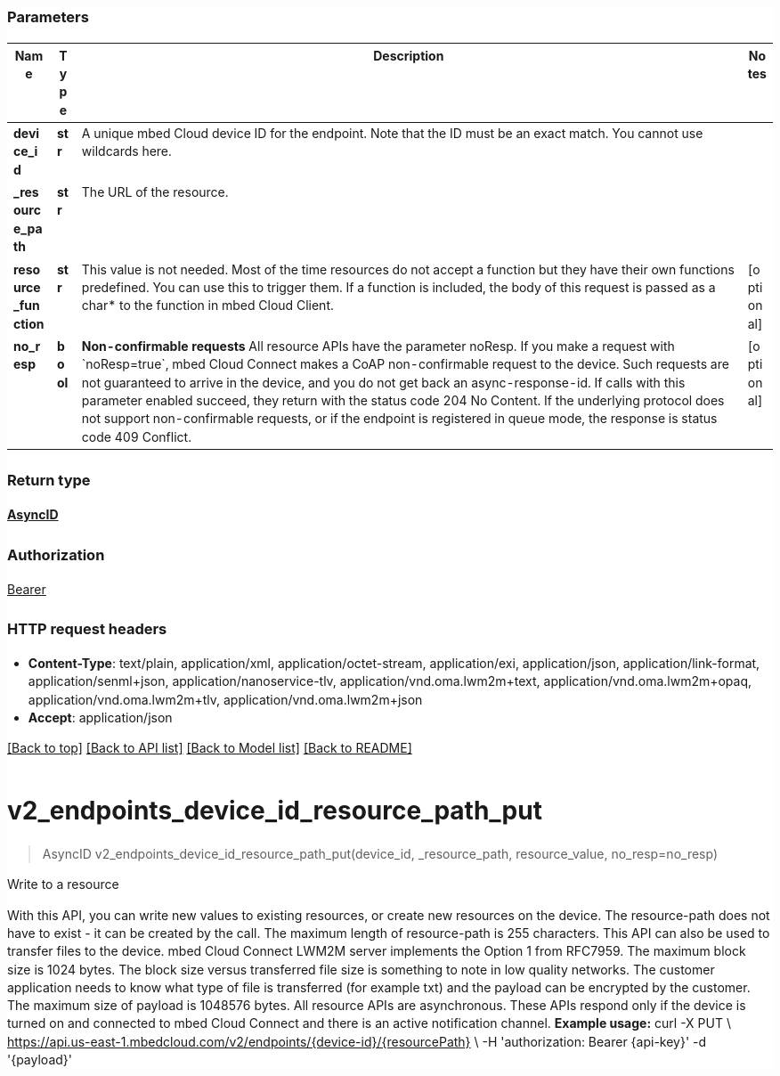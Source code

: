 ### Parameters

Name | Type | Description  | Notes
------------- | ------------- | ------------- | -------------
 **device_id** | **str**| A unique mbed Cloud device ID for the endpoint. Note that the ID must be an exact match. You cannot use wildcards here.  | 
 **_resource_path** | **str**| The URL of the resource. | 
 **resource_function** | **str**| This value is not needed. Most of the time resources do not accept a function but they have their own functions predefined. You can use this to trigger them.  If a function is included, the body of this request is passed as a char* to the function in mbed Cloud Client.  | [optional] 
 **no_resp** | **bool**| **Non-confirmable requests**  All resource APIs have the parameter noResp. If you make a request with &#x60;noResp&#x3D;true&#x60;, mbed Cloud Connect makes a CoAP non-confirmable request to the device. Such requests are not guaranteed to arrive in the device, and you do not get back an async-response-id.  If calls with this parameter enabled succeed, they return with the status code 204 No Content. If the underlying protocol does not support non-confirmable requests, or if the endpoint is registered in queue mode, the response is status code 409 Conflict.  | [optional] 

### Return type

[**AsyncID**](AsyncID.md)

### Authorization

[Bearer](../README.md#Bearer)

### HTTP request headers

 - **Content-Type**: text/plain, application/xml, application/octet-stream, application/exi, application/json, application/link-format, application/senml+json, application/nanoservice-tlv, application/vnd.oma.lwm2m+text, application/vnd.oma.lwm2m+opaq, application/vnd.oma.lwm2m+tlv, application/vnd.oma.lwm2m+json
 - **Accept**: application/json

[[Back to top]](#) [[Back to API list]](../README.md#documentation-for-api-endpoints) [[Back to Model list]](../README.md#documentation-for-models) [[Back to README]](../README.md)

# **v2_endpoints_device_id_resource_path_put**
> AsyncID v2_endpoints_device_id_resource_path_put(device_id, _resource_path, resource_value, no_resp=no_resp)

Write to a resource

With this API, you can write new values to existing resources, or create new  resources on the device. The resource-path does not have to exist - it can be  created by the call. The maximum length of resource-path is 255 characters.  This API can also be used to transfer files to the device. mbed Cloud Connect LWM2M server implements the Option 1 from RFC7959. The maximum block size is 1024 bytes. The block size versus transferred file size is something to note in low quality networks. The customer application needs to know what type of file is transferred (for example txt) and the payload can be encrypted by the customer. The maximum size of payload is 1048576 bytes.  All resource APIs are asynchronous. These APIs respond only if the device is turned on and connected to mbed Cloud Connect and there is an active notification channel.  **Example usage:**      curl -X PUT \\       https://api.us-east-1.mbedcloud.com/v2/endpoints/{device-id}/{resourcePath} \\       -H 'authorization: Bearer {api-key}' -d '{payload}' 
